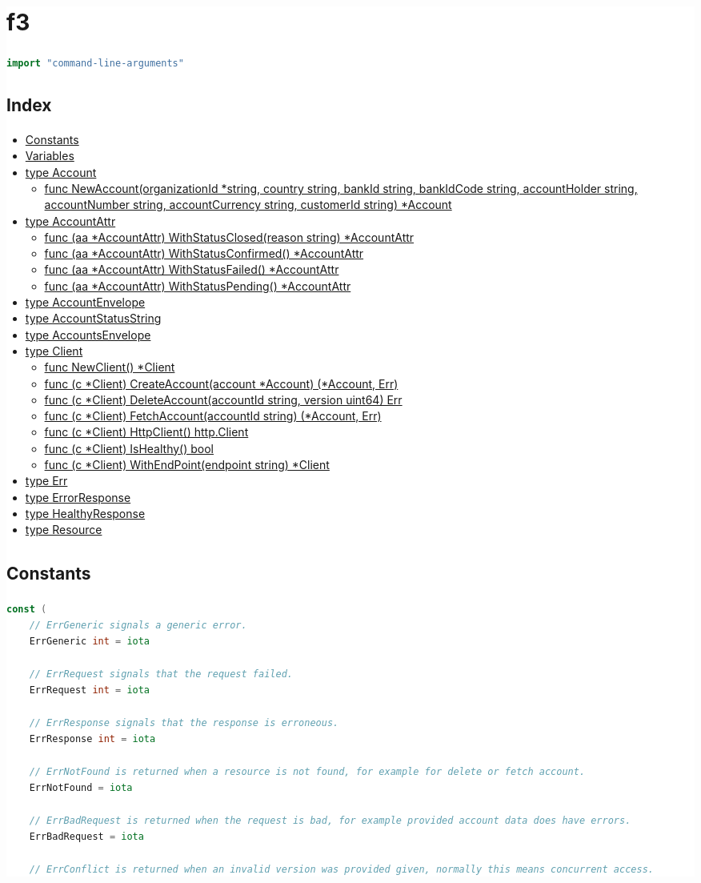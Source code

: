 

# f3

```go
import "command-line-arguments"
```

## Index

- [Constants](<#constants>)
- [Variables](<#variables>)
- [type Account](<#type-account>)
  - [func NewAccount(organizationId *string, country string, bankId string, bankIdCode string, accountHolder string, accountNumber string, accountCurrency string, customerId string) *Account](<#func-newaccount>)
- [type AccountAttr](<#type-accountattr>)
  - [func (aa *AccountAttr) WithStatusClosed(reason string) *AccountAttr](<#func-accountattr-withstatusclosed>)
  - [func (aa *AccountAttr) WithStatusConfirmed() *AccountAttr](<#func-accountattr-withstatusconfirmed>)
  - [func (aa *AccountAttr) WithStatusFailed() *AccountAttr](<#func-accountattr-withstatusfailed>)
  - [func (aa *AccountAttr) WithStatusPending() *AccountAttr](<#func-accountattr-withstatuspending>)
- [type AccountEnvelope](<#type-accountenvelope>)
- [type AccountStatusString](<#type-accountstatusstring>)
- [type AccountsEnvelope](<#type-accountsenvelope>)
- [type Client](<#type-client>)
  - [func NewClient() *Client](<#func-newclient>)
  - [func (c *Client) CreateAccount(account *Account) (*Account, Err)](<#func-client-createaccount>)
  - [func (c *Client) DeleteAccount(accountId string, version uint64) Err](<#func-client-deleteaccount>)
  - [func (c *Client) FetchAccount(accountId string) (*Account, Err)](<#func-client-fetchaccount>)
  - [func (c *Client) HttpClient() http.Client](<#func-client-httpclient>)
  - [func (c *Client) IsHealthy() bool](<#func-client-ishealthy>)
  - [func (c *Client) WithEndPoint(endpoint string) *Client](<#func-client-withendpoint>)
- [type Err](<#type-err>)
- [type ErrorResponse](<#type-errorresponse>)
- [type HealthyResponse](<#type-healthyresponse>)
- [type Resource](<#type-resource>)


## Constants

```go
const (
    // ErrGeneric signals a generic error.
    ErrGeneric int = iota

    // ErrRequest signals that the request failed.
    ErrRequest int = iota

    // ErrResponse signals that the response is erroneous.
    ErrResponse int = iota

    // ErrNotFound is returned when a resource is not found, for example for delete or fetch account.
    ErrNotFound = iota

    // ErrBadRequest is returned when the request is bad, for example provided account data does have errors.
    ErrBadRequest = iota

    // ErrConflict is returned when an invalid version was provided given, normally this means concurrent access.
```